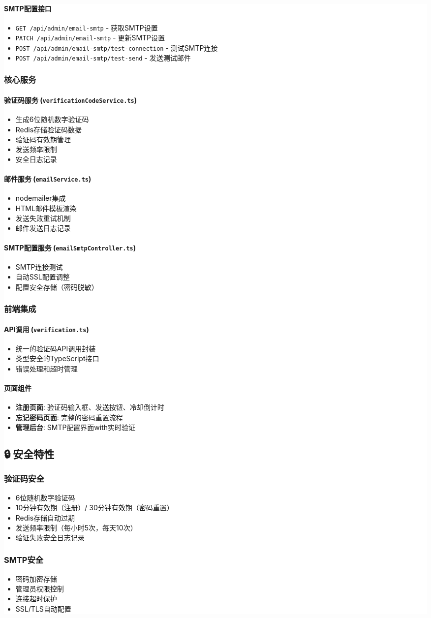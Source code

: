 #### SMTP配置接口
- `GET /api/admin/email-smtp` - 获取SMTP设置
- `PATCH /api/admin/email-smtp` - 更新SMTP设置
- `POST /api/admin/email-smtp/test-connection` - 测试SMTP连接
- `POST /api/admin/email-smtp/test-send` - 发送测试邮件

### 核心服务

#### 验证码服务 (`verificationCodeService.ts`)
- 生成6位随机数字验证码
- Redis存储验证码数据
- 验证码有效期管理
- 发送频率限制
- 安全日志记录

#### 邮件服务 (`emailService.ts`)
- nodemailer集成
- HTML邮件模板渲染
- 发送失败重试机制
- 邮件发送日志记录

#### SMTP配置服务 (`emailSmtpController.ts`)
- SMTP连接测试
- 自动SSL配置调整
- 配置安全存储（密码脱敏）

### 前端集成

#### API调用 (`verification.ts`)
- 统一的验证码API调用封装
- 类型安全的TypeScript接口
- 错误处理和超时管理

#### 页面组件
- **注册页面**: 验证码输入框、发送按钮、冷却倒计时
- **忘记密码页面**: 完整的密码重置流程
- **管理后台**: SMTP配置界面with实时验证

## 🔒 安全特性

### 验证码安全
- 6位随机数字验证码
- 10分钟有效期（注册）/ 30分钟有效期（密码重置）
- Redis存储自动过期
- 发送频率限制（每小时5次，每天10次）
- 验证失败安全日志记录

### SMTP安全
- 密码加密存储
- 管理员权限控制
- 连接超时保护
- SSL/TLS自动配置
